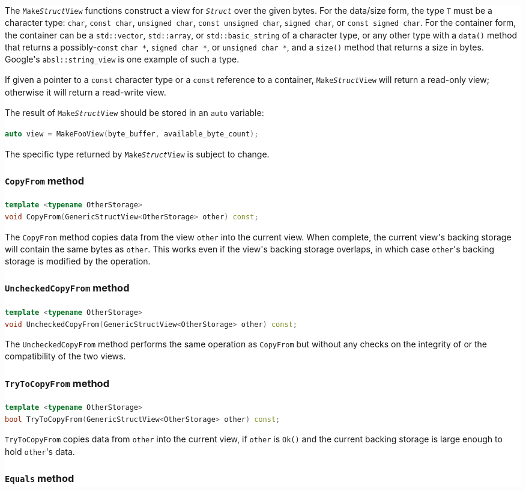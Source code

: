 The <code>Make*Struct*View</code> functions construct a view for *`Struct`*
over the given bytes.  For the data/size form, the type `T` must be a character
type: `char`, `const char`, `unsigned char`, `const unsigned char`, `signed
char`, or `const signed char`.  For the container form, the container can be a
`std::vector`, `std::array`, or `std::basic_string` of a character type, or any
other type with a `data()` method that returns a possibly-`const` `char *`,
`signed char *`, or `unsigned char *`, and a `size()` method that returns a size
in bytes.  Google's `absl::string_view` is one example of such a type.

If given a pointer to a `const` character type or a `const` reference to a
container, <code>Make*Struct*View</code> will return a read-only view; otherwise
it will return a read-write view.

The result of <code>Make*Struct*View</code> should be stored in an `auto`
variable:

```c++
auto view = MakeFooView(byte_buffer, available_byte_count);
```

The specific type returned by <code>Make*Struct*View</code> is subject to
change.


### `CopyFrom` method

```c++
template <typename OtherStorage>
void CopyFrom(GenericStructView<OtherStorage> other) const;
```

The `CopyFrom` method copies data from the view `other` into the current view.
When complete, the current view's backing storage will contain the same bytes
as `other`.  This works even if the view's backing storage overlaps, in which
case `other`'s backing storage is modified by the operation.

### `UncheckedCopyFrom` method

```c++
template <typename OtherStorage>
void UncheckedCopyFrom(GenericStructView<OtherStorage> other) const;
```

The `UncheckedCopyFrom` method performs the same operation as `CopyFrom` but
without any checks on the integrity of or the compatibility of the two views.

### `TryToCopyFrom` method

```c++
template <typename OtherStorage>
bool TryToCopyFrom(GenericStructView<OtherStorage> other) const;
```

`TryToCopyFrom` copies data from `other` into the current view, if `other` is
`Ok()` and the current backing storage is large enough to hold `other`'s data.

### `Equals` method
